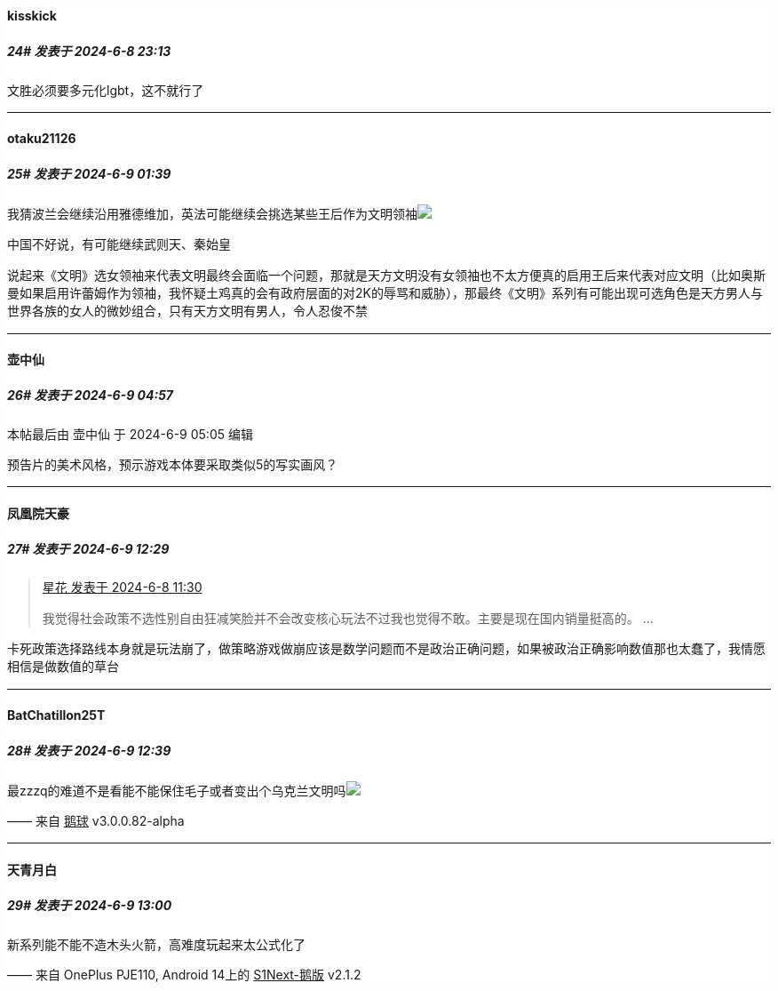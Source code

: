 ####  kisskick  
##### 24#       发表于 2024-6-8 23:13

文胜必须要多元化lgbt，这不就行了

*****

####  otaku21126  
##### 25#       发表于 2024-6-9 01:39

我猜波兰会继续沿用雅德维加，英法可能继续会挑选某些王后作为文明领袖<img src="https://static.saraba1st.com/image/smiley/face2017/245.png" referrerpolicy="no-referrer">

中国不好说，有可能继续武则天、秦始皇

说起来《文明》选女领袖来代表文明最终会面临一个问题，那就是天方文明没有女领袖也不太方便真的启用王后来代表对应文明（比如奥斯曼如果启用许蕾姆作为领袖，我怀疑土鸡真的会有政府层面的对2K的辱骂和威胁），那最终《文明》系列有可能出现可选角色是天方男人与世界各族的女人的微妙组合，只有天方文明有男人，令人忍俊不禁

*****

####  壶中仙  
##### 26#       发表于 2024-6-9 04:57

 本帖最后由 壶中仙 于 2024-6-9 05:05 编辑 

预告片的美术风格，预示游戏本体要采取类似5的写实画风？

*****

####  凤凰院天豪  
##### 27#       发表于 2024-6-9 12:29

<blockquote><a href="httphttps://bbs.saraba1st.com/2b/forum.php?mod=redirect&amp;goto=findpost&amp;pid=65153270&amp;ptid=2186670" target="_blank">星花 发表于 2024-6-8 11:30</a>

我觉得社会政策不选性别自由狂减笑脸并不会改变核心玩法不过我也觉得不敢。主要是现在国内销量挺高的。 ...</blockquote>
卡死政策选择路线本身就是玩法崩了，做策略游戏做崩应该是数学问题而不是政治正确问题，如果被政治正确影响数值那也太蠢了，我情愿相信是做数值的草台

*****

####  BatChatillon25T  
##### 28#       发表于 2024-6-9 12:39

最zzzq的难道不是看能不能保住毛子或者变出个乌克兰文明吗<img src="https://static.saraba1st.com/image/smiley/face2017/067.png" referrerpolicy="no-referrer">

—— 来自 [鹅球](https://www.pgyer.com/xfPejhuq) v3.0.0.82-alpha

*****

####  天青月白  
##### 29#       发表于 2024-6-9 13:00

新系列能不能不造木头火箭，高难度玩起来太公式化了

—— 来自 OnePlus PJE110, Android 14上的 [S1Next-鹅版](https://github.com/ykrank/S1-Next/releases) v2.1.2
